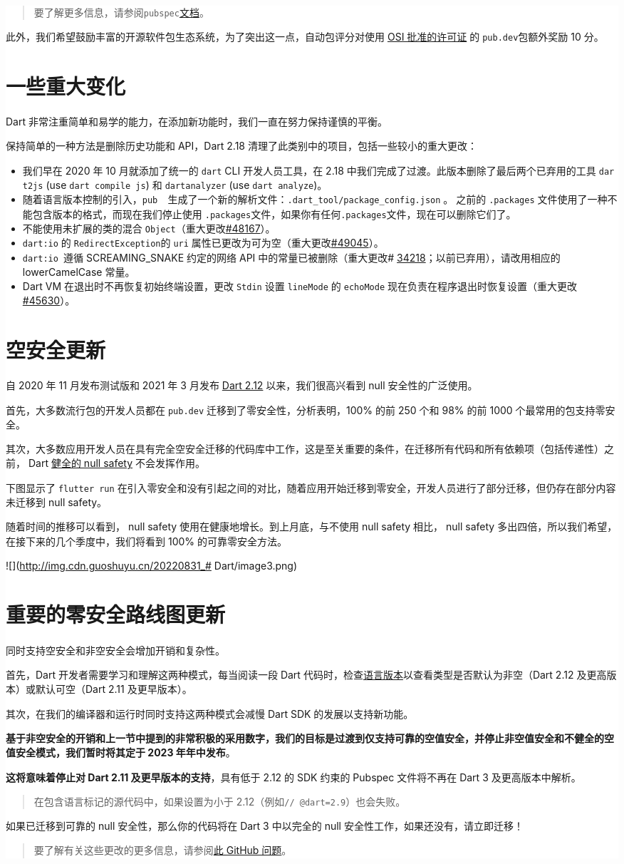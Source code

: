 > 要了解更多信息，请参阅`pubspec`[文档](https://dart.dev/tools/pub/pubspec#funding)。

此外，我们希望鼓励丰富的开源软件包生态系统，为了突出这一点，自动包评分对使用 [OSI 批准的许可证](https://opensource.org/licenses)  的 `pub.dev`包额外奖励 10 分。



# 一些重大变化

Dart 非常注重简单和易学的能力，在添加新功能时，我们一直在努力保持谨慎的平衡。

保持简单的一种方法是删除历史功能和 API，Dart 2.18 清理了此类别中的项目，包括一些较小的重大更改：

- 我们早在 2020 年 10 月就添加了统一的 `dart` CLI 开发人员工具，在 2.18 中我们完成了过渡。此版本删除了最后两个已弃用的工具 `dart2js` (use `dart compile js`) 和 `dartanalyzer` (use `dart analyze`)。
- 随着语言版本控制的引入，`pub  `生成了一个新的解析文件：`.dart_tool/package_config.json` 。 之前的 `.packages` 文件使用了一种不能包含版本的格式，而现在我们停止使用 `.packages`文件，如果你有任何`.packages`文件，现在可以删除它们了。
- 不能使用未扩展的类的混合 `Object`（重大更改[#48167](https://github.com/dart-lang/sdk/issues/48167)）。
- `dart:io`  的 `RedirectException`的 `uri` 属性已更改为可为空（重大更改[#49045](https://github.com/dart-lang/sdk/issues/49045)）。
- `dart:io `遵循 SCREAMING_SNAKE 约定的网络 API 中的常量已被删除（重大更改# [34218](https://github.com/dart-lang/sdk/issues/34218)；以前已弃用），请改用相应的 lowerCamelCase 常量。
- Dart VM 在退出时不再恢复初始终端设置，更改 `Stdin` 设置 `lineMode` 的 `echoMode` 现在负责在程序退出时恢复设置（重大更改[#45630](https://github.com/dart-lang/sdk/issues/45630)）。



# 空安全更新

自 2020 年 11 月发布测试版和 2021 年 3 月发布 [Dart 2.12](https://medium.com/dartlang/announcing-dart-2-12-499a6e689c87) 以来，我们很高兴看到 null 安全性的广泛使用。

首先，大多数流行包的开发人员都在 `pub.dev` 迁移到了零安全性，分析表明，100% 的前 250 个和 98% 的前 1000 个最常用的包支持零安全。

其次，大多数应用开发人员在具有完全空安全迁移的代码库中工作，这是至关重要的条件，在迁移所有代码和所有依赖项（包括传递性）之前， Dart [健全的 null safety](https://dart.dev/null-safety/understanding-null-safety) 不会发挥作用。

下图显示了 `flutter run`  在引入零安全和没有引起之间的对比，随着应用开始迁移到零安全，开发人员进行了部分迁移，但仍存在部分内容未迁移到 null safety。

随着时间的推移可以看到， null safety  使用在健康地增长。到上月底，与不使用 null safety 相比， null safety  多出四倍，所以我们希望，在接下来的几个季度中，我们将看到 100% 的可靠零安全方法。

![](http://img.cdn.guoshuyu.cn/20220831_# Dart/image3.png)



# 重要的零安全路线图更新

同时支持空安全和非空安全会增加开销和复杂性。

首先，Dart 开发者需要学习和理解这两种模式，每当阅读一段 Dart 代码时，检查[语言版本](https://dart.dev/guides/language/evolution#language-versioning)以查看类型是否默认为非空（Dart 2.12 及更高版本）或默认可空（Dart 2.11 及更早版本）。

其次，在我们的编译器和运行时同时支持这两种模式会减慢 Dart SDK 的发展以支持新功能。

**基于非空安全的开销和上一节中提到的非常积极的采用数字，我们的目标是过渡到仅支持可靠的空值安全，并停止非空值安全和不健全的空值安全模式，我们暂时将其定于 2023 年年中发布**。

**这将意味着停止对 Dart 2.11 及更早版本的支持**，具有低于 2.12 的 SDK 约束的 Pubspec 文件将不再在 Dart 3 及更高版本中解析。

> 在包含语言标记的源代码中，如果设置为小于 2.12（例如`// @dart=2.9`）也会失败。

如果已迁移到可靠的 null 安全性，那么你的代码将在 Dart 3 中以完全的 null 安全性工作，如果还没有，请立即迁移！

> 要了解有关这些更改的更多信息，请参阅[此 GitHub 问题](https://github.com/dart-lang/sdk/issues/49530)。